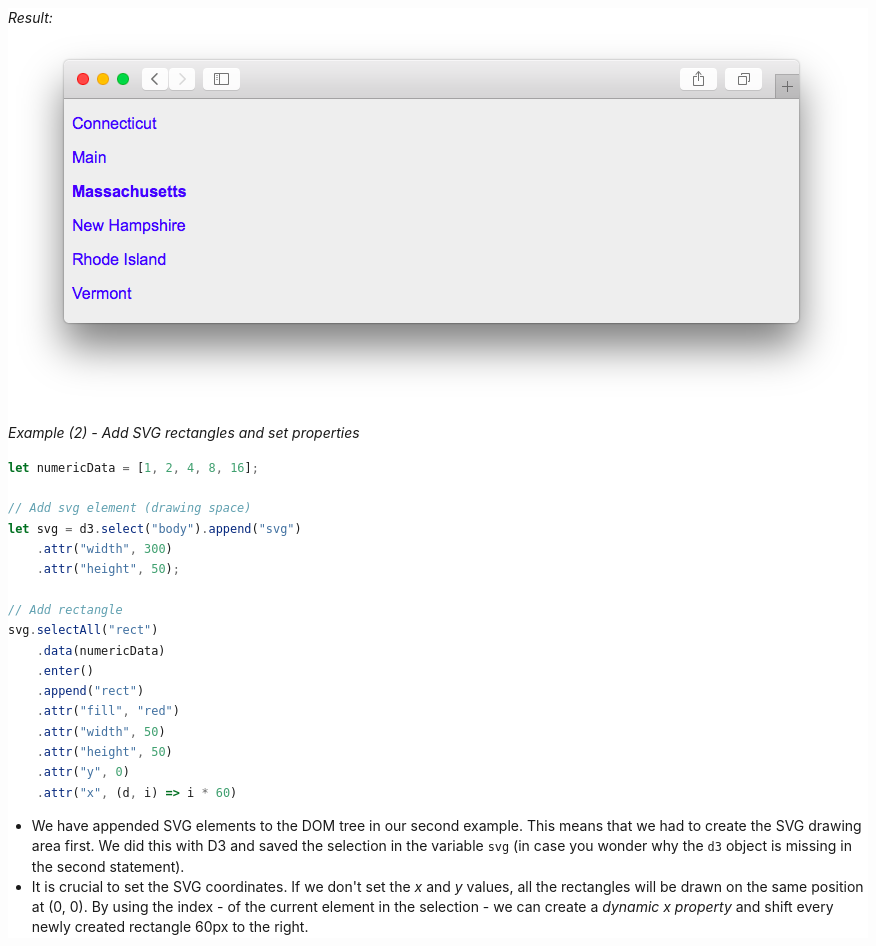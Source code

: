 *Result:*
![D3 - Bind Data 3](assets/cs171-d3-bind-data-3.png?raw=true "D3 - Bind Data 3")



*Example (2) - Add SVG rectangles and set properties*

```javascript
let numericData = [1, 2, 4, 8, 16];

// Add svg element (drawing space)
let svg = d3.select("body").append("svg")
	.attr("width", 300)
	.attr("height", 50);

// Add rectangle
svg.selectAll("rect")
	.data(numericData)
	.enter()
	.append("rect")
	.attr("fill", "red")
	.attr("width", 50)
	.attr("height", 50)
	.attr("y", 0)
	.attr("x", (d, i) => i * 60)
```
- We have appended SVG elements to the DOM tree in our second example. This means that we had to create the SVG drawing area first. We did this with D3 and saved the selection in the variable ```svg``` (in case you wonder why the ```d3``` object is missing in the second statement).
- It is crucial to set the SVG coordinates. If we don't set the *x* and *y* values, all the rectangles will be drawn on the same position at (0, 0). By using the index - of the current element in the selection - we can create a *dynamic x property* and shift every newly created rectangle 60px to the right.
